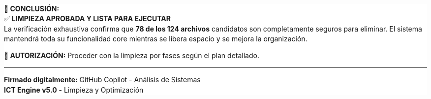 
**🎯 CONCLUSIÓN:**  
✅ **LIMPIEZA APROBADA Y LISTA PARA EJECUTAR**  
La verificación exhaustiva confirma que **78 de los 124 archivos** candidatos son completamente seguros para eliminar. El sistema mantendrá toda su funcionalidad core mientras se libera espacio y se mejora la organización.

**🚀 AUTORIZACIÓN:** Proceder con la limpieza por fases según el plan detallado.

---

**Firmado digitalmente:** GitHub Copilot - Análisis de Sistemas  
**ICT Engine v5.0** - Limpieza y Optimización
